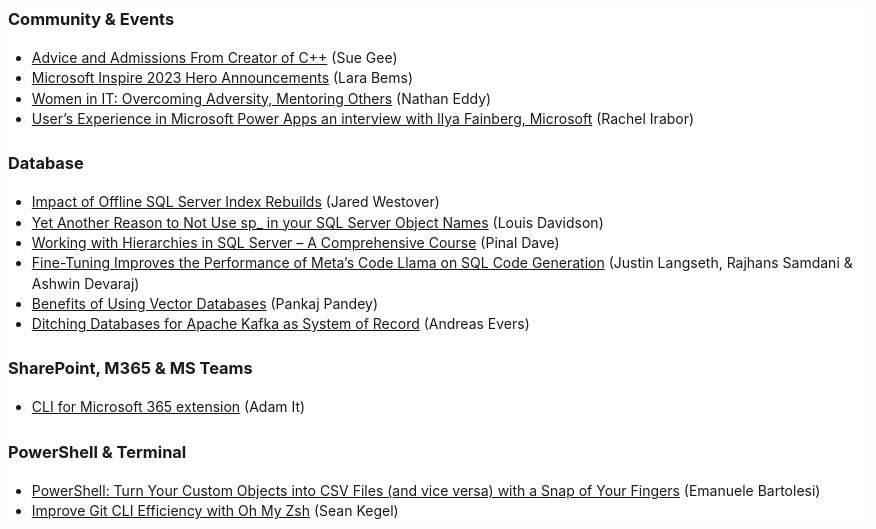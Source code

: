

### <a name="events"></a>Community & Events

  * <a href="http://www.i-programmer.info/news/99-professional/16556-advice-and-admissions-from-creator-of-c.html" target="_blank" rel="noopener">Advice and Admissions From Creator of C++</a> (Sue Gee)
  * <a href="https://techcommunity.microsoft.com/t5/partner-updates-switzerland/microsoft-inspire-2023-hero-announcements/ba-p/3909576" target="_blank" rel="noopener">Microsoft Inspire 2023 Hero Announcements</a> (Lara Bems)
  * <a href="https://www.itprotoday.com/career-development/women-it-overcoming-adversity-mentoring-others" target="_blank" rel="noopener">Women in IT: Overcoming Adversity, Mentoring Others</a> (Nathan Eddy)
  * <a href="https://techcommunity.microsoft.com/t5/educator-developer-blog/user-s-experience-in-microsoft-power-apps-an-interview-with-ilya/ba-p/3642156" target="_blank" rel="noopener">User’s Experience in Microsoft Power Apps an interview with Ilya Fainberg, Microsoft</a> (Rachel Irabor)



### <a name="sql"></a>Database

  * <a href="https://www.mssqltips.com/sqlservertip/7772/impact-offline-rebuild-index-sql-server/" target="_blank" rel="noopener">Impact of Offline SQL Server Index Rebuilds</a> (Jared Westover)
  * <a href="https://www.red-gate.com/simple-talk/blogs/yet-another-reason-to-not-use-sp_-in-your-sql-server-object-names/" target="_blank" rel="noopener">Yet Another Reason to Not Use sp_ in your SQL Server Object Names</a> (Louis Davidson)
  * <a href="https://blog.sqlauthority.com/2023/08/28/working-with-hierarchies-in-sql-server-a-comprehensive-course/?utm_source=rss&utm_medium=rss&utm_campaign=working-with-hierarchies-in-sql-server-a-comprehensive-course" target="_blank" rel="noopener">Working with Hierarchies in SQL Server – A Comprehensive Course</a> (Pinal Dave)
  * <a href="https://www.snowflake.com/blog/meta-code-llama-testing/" target="_blank" rel="noopener">Fine-Tuning Improves the Performance of Meta’s Code Llama on SQL Code Generation</a> (Justin Langseth, Rajhans Samdani & Ashwin Devaraj)
  * <a href="https://medium.com/@pankaj_pandey/benefits-of-using-vector-databases-eb31924a5b39" target="_blank" rel="noopener">Benefits of Using Vector Databases</a> (Pankaj Pandey)
  * <a href="https://thenewstack.io/ditching-databases-for-apache-kafka-as-system-of-record/" target="_blank" rel="noopener">Ditching Databases for Apache Kafka as System of Record</a> (Andreas Evers)



### <a name="sp"></a>SharePoint, M365 & MS Teams

  * <a href="https://marketplace.visualstudio.com/items?itemName=adamwojcikit.cli-for-microsoft-365-extension" target="_blank" rel="noopener">CLI for Microsoft 365 extension</a> (Adam It)



### <a name="ps"></a>PowerShell & Terminal

  * <a href="https://dev.to/kasuken/powershell-turn-your-custom-objects-into-csv-files-and-vice-versa-with-a-snap-of-your-fingers-ifk" target="_blank" rel="noopener">PowerShell: Turn Your Custom Objects into CSV Files (and vice versa) with a Snap of Your Fingers</a> (Emanuele Bartolesi)
  * <a href="https://dev.to/sean_kegel/improve-git-cli-efficiency-with-oh-my-zsh-4o8p" target="_blank" rel="noopener">Improve Git CLI Efficiency with Oh My Zsh</a> (Sean Kegel)


